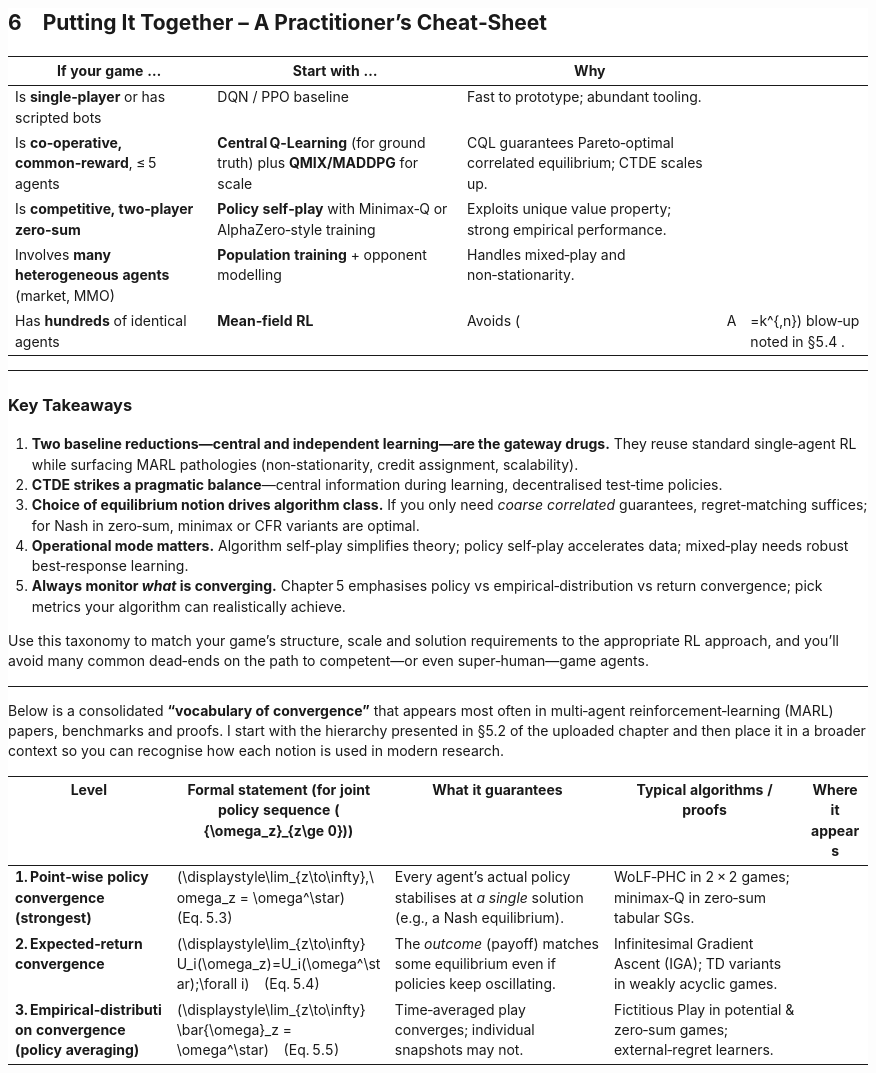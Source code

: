 ## 6 Putting It Together – A Practitioner’s Cheat‑Sheet

| If your game …                                       | Start with …                                                             | Why                                                                   |   |                                  |
| ---------------------------------------------------- | ------------------------------------------------------------------------ | --------------------------------------------------------------------- | - | -------------------------------- |
| Is **single‑player** or has scripted bots            | DQN / PPO baseline                                                       | Fast to prototype; abundant tooling.                                  |   |                                  |
| Is **co‑operative, common‑reward**, ≤ 5 agents       | **Central Q‑Learning** (for ground truth) plus **QMIX/MADDPG** for scale | CQL guarantees Pareto‑optimal correlated equilibrium; CTDE scales up. |   |                                  |
| Is **competitive, two‑player zero‑sum**              | **Policy self‑play** with Minimax‑Q or AlphaZero‑style training          | Exploits unique value property; strong empirical performance.         |   |                                  |
| Involves **many heterogeneous agents** (market, MMO) | **Population training** + opponent modelling                             | Handles mixed‑play and non‑stationarity.                              |   |                                  |
| Has **hundreds** of identical agents                 | **Mean‑field RL**                                                        | Avoids (                                                              | A | =k^{,n}) blow‑up noted in §5.4 . |

---

### Key Takeaways

1. **Two baseline reductions—central and independent learning—are the gateway drugs.**  They reuse standard single‑agent RL while surfacing MARL pathologies (non‑stationarity, credit assignment, scalability).&#x20;
2. **CTDE strikes a pragmatic balance**—central information during learning, decentralised test‑time policies.
3. **Choice of equilibrium notion drives algorithm class.**  If you only need *coarse correlated* guarantees, regret‑matching suffices; for Nash in zero‑sum, minimax or CFR variants are optimal.
4. **Operational mode matters.**  Algorithm self‑play simplifies theory; policy self‑play accelerates data; mixed‑play needs robust best‑response learning.
5. **Always monitor *what* is converging.**  Chapter 5 emphasises policy vs empirical‑distribution vs return convergence; pick metrics your algorithm can realistically achieve.&#x20;

Use this taxonomy to match your game’s structure, scale and solution requirements to the appropriate RL approach, and you’ll avoid many common dead‑ends on the path to competent—or even super‑human—game agents.

---


Below is a consolidated **“vocabulary of convergence”** that appears most often in multi‑agent reinforcement‑learning (MARL) papers, benchmarks and proofs.  I start with the hierarchy presented in §5.2 of the uploaded chapter and then place it in a broader context so you can recognise how each notion is used in modern research.

| Level                                                           | Formal statement (for joint policy sequence \( \{\omega_z\}_{z\ge 0}\))                                                               | What it guarantees                                                                                                                                        | Typical algorithms / proofs                                                 | Where it appears                                          |
| --------------------------------------------------------------- | ----------------------------------------------------------------------------------------------------------------------------------- | --------------------------------------------------------------------------------------------------------------------------------------------------------- | --------------------------------------------------------------------------- | --------------------------------------------------------- |
| **1. Point‑wise policy convergence (strongest)**                | \(\displaystyle\lim_{z\to\infty}\,\omega_z = \omega^\star\) (Eq. 5.3)                                                                 | Every agent’s actual policy stabilises at *a single* solution (e.g., a Nash equilibrium).                                                                 | WoLF‑PHC in 2 × 2 games; minimax‑Q in zero‑sum tabular SGs.                 |                                                           |
| **2. Expected‑return convergence**                              | \(\displaystyle\lim_{z\to\infty} U_i(\omega_z)=U_i(\omega^\star)\;\forall i\) (Eq. 5.4)                                               | The *outcome* (payoff) matches some equilibrium even if policies keep oscillating.                                                                        | Infinitesimal Gradient Ascent (IGA); TD variants in weakly acyclic games.   |                                                           |
| **3. Empirical‑distribution convergence (policy averaging)**    | \(\displaystyle\lim_{z\to\infty} \bar{\omega}_z = \omega^\star\) (Eq. 5.5)                                                            | Time‑averaged play converges; individual snapshots may not.                                                                                               | Fictitious Play in potential & zero‑sum games; external‑regret learners.    |                                                           |